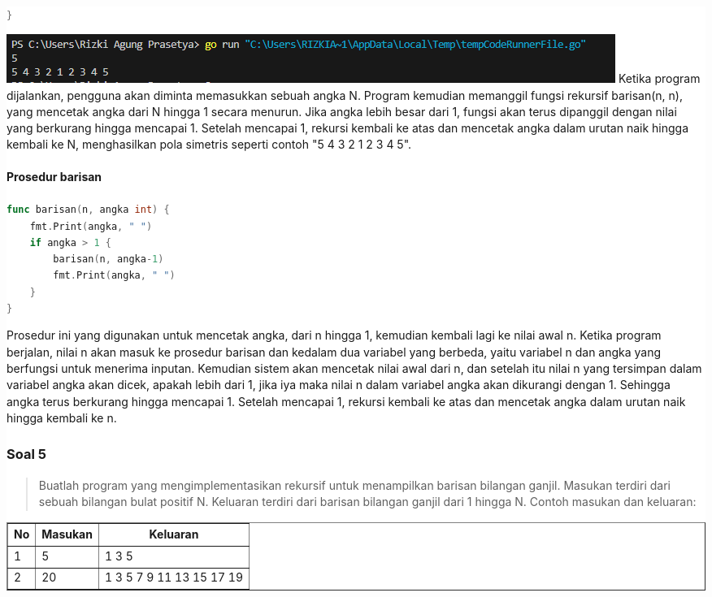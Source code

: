 ```go
}
```
![](output/soal4.png)
Ketika program dijalankan, pengguna akan diminta memasukkan sebuah angka N. Program kemudian memanggil fungsi rekursif barisan(n, n), yang mencetak angka dari N hingga 1 secara menurun. Jika angka lebih besar dari 1, fungsi akan terus dipanggil dengan nilai yang berkurang hingga mencapai 1. Setelah mencapai 1, rekursi kembali ke atas dan mencetak angka dalam urutan naik hingga kembali ke N, menghasilkan pola simetris seperti contoh "5 4 3 2 1 2 3 4 5".

#### Prosedur barisan
```go
func barisan(n, angka int) {
	fmt.Print(angka, " ")
	if angka > 1 {
		barisan(n, angka-1)
		fmt.Print(angka, " ")
	}
}
```
Prosedur ini yang digunakan untuk mencetak angka, dari n hingga 1, kemudian kembali lagi ke nilai awal n. Ketika program berjalan, nilai n akan masuk ke prosedur barisan dan kedalam dua variabel yang berbeda, yaitu variabel n dan angka yang berfungsi untuk menerima inputan. Kemudian sistem akan mencetak nilai awal dari n, dan setelah itu nilai n yang tersimpan dalam variabel angka akan dicek, apakah lebih dari 1, jika iya maka nilai n dalam variabel angka akan dikurangi dengan 1. Sehingga angka terus berkurang hingga mencapai 1. Setelah mencapai 1, rekursi kembali ke atas dan mencetak angka dalam urutan naik hingga kembali ke n.

### Soal 5
> Buatlah program yang mengimplementasikan rekursif untuk menampilkan barisan bilangan ganjil. Masukan terdiri dari sebuah bilangan bulat positif N. Keluaran terdiri dari barisan bilangan ganjil dari 1 hingga N. Contoh masukan dan keluaran:

<table border="1">
  <tr>
    <th>No</th>
    <th>Masukan</th>
    <th>Keluaran</th>
  </tr>
  <tr>
    <td>1</td>
    <td>5</td>
    <td>1 3 5</td>
  </tr>
  <tr>
    <td>2</td>
    <td>20</td>
    <td>1 3 5 7 9 11 13 15 17 19</td>
  </tr>
	</table>
